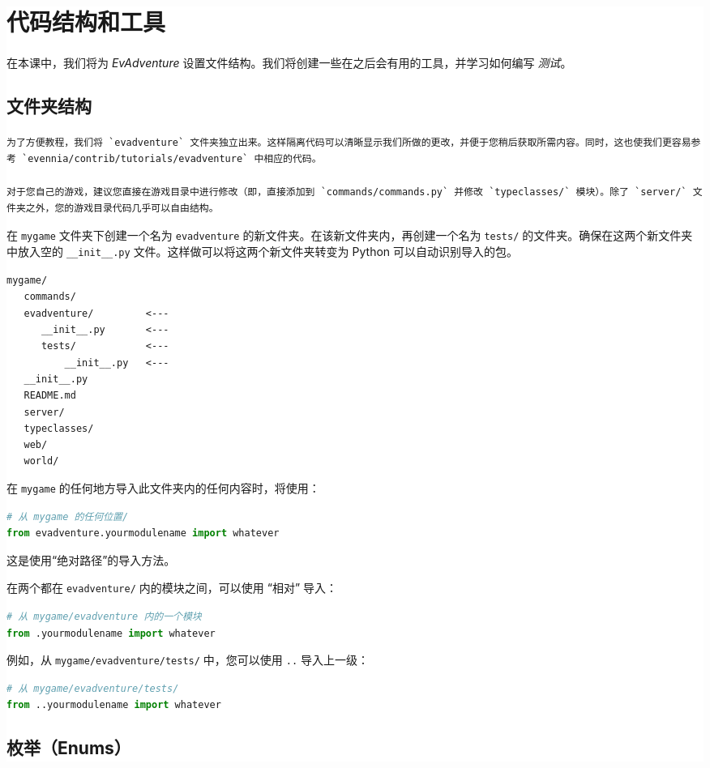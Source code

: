 # 代码结构和工具

在本课中，我们将为 _EvAdventure_ 设置文件结构。我们将创建一些在之后会有用的工具，并学习如何编写 _测试_。

## 文件夹结构

```{sidebar} 此布局用于教程！
为了方便教程，我们将 `evadventure` 文件夹独立出来。这样隔离代码可以清晰显示我们所做的更改，并便于您稍后获取所需内容。同时，这也使我们更容易参考 `evennia/contrib/tutorials/evadventure` 中相应的代码。

对于您自己的游戏，建议您直接在游戏目录中进行修改（即，直接添加到 `commands/commands.py` 并修改 `typeclasses/` 模块）。除了 `server/` 文件夹之外，您的游戏目录代码几乎可以自由结构。
```

在 `mygame` 文件夹下创建一个名为 `evadventure` 的新文件夹。在该新文件夹内，再创建一个名为 `tests/` 的文件夹。确保在这两个新文件夹中放入空的 `__init__.py` 文件。这样做可以将这两个新文件夹转变为 Python 可以自动识别导入的包。

```
mygame/
   commands/
   evadventure/         <---
      __init__.py       <---
      tests/            <---
          __init__.py   <---
   __init__.py
   README.md
   server/
   typeclasses/
   web/
   world/
```

在 `mygame` 的任何地方导入此文件夹内的任何内容时，将使用：

```python
# 从 mygame 的任何位置/
from evadventure.yourmodulename import whatever
```

这是使用“绝对路径”的导入方法。

在两个都在 `evadventure/` 内的模块之间，可以使用 “相对” 导入：

```python
# 从 mygame/evadventure 内的一个模块
from .yourmodulename import whatever
```

例如，从 `mygame/evadventure/tests/` 中，您可以使用 `..` 导入上一级：

```python
# 从 mygame/evadventure/tests/
from ..yourmodulename import whatever
```

## 枚举（Enums）
